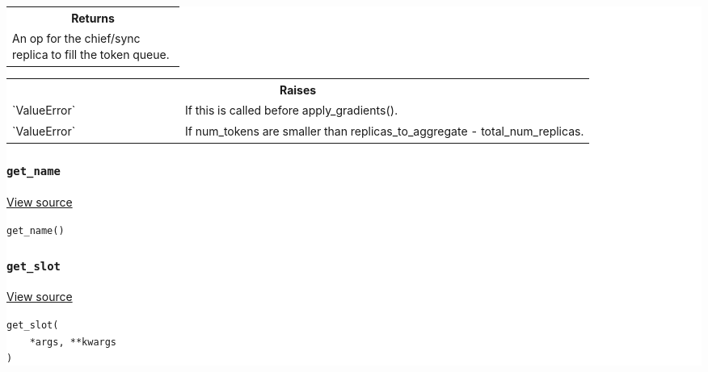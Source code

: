 


 <table class="responsive fixed orange">
<colgroup><col width="214px"><col></colgroup>
<tr><th colspan="2">Returns</th></tr>
<tr class="alt">
<td colspan="2">
An op for the chief/sync replica to fill the token queue.
</td>
</tr>

</table>




 <table class="responsive fixed orange">
<colgroup><col width="214px"><col></colgroup>
<tr><th colspan="2">Raises</th></tr>

<tr>
<td>
`ValueError`
</td>
<td>
If this is called before apply_gradients().
</td>
</tr><tr>
<td>
`ValueError`
</td>
<td>
If num_tokens are smaller than replicas_to_aggregate -
total_num_replicas.
</td>
</tr>
</table>



<h3 id="get_name"><code>get_name</code></h3>

<a target="_blank" href="https://github.com/tensorflow/tensorflow/blob/r2.3/tensorflow/python/training/optimizer.py#L352-L353">View source</a>

<pre class="devsite-click-to-copy prettyprint lang-py tfo-signature-link">
<code>get_name()
</code></pre>




<h3 id="get_slot"><code>get_slot</code></h3>

<a target="_blank" href="https://github.com/tensorflow/tensorflow/blob/r2.3/tensorflow/python/training/sync_replicas_optimizer.py#L380-L392">View source</a>

<pre class="devsite-click-to-copy prettyprint lang-py tfo-signature-link">
<code>get_slot(
    *args, **kwargs
)
</code></pre>
